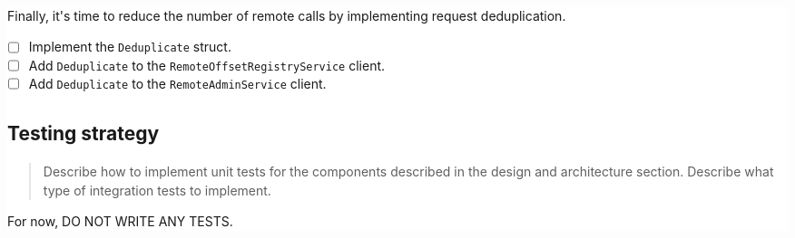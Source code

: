 Finally, it's time to reduce the number of remote calls by implementing request deduplication.

 - [ ] Implement the `Deduplicate` struct.
 - [ ] Add `Deduplicate` to the `RemoteOffsetRegistryService` client.
 - [ ] Add `Deduplicate` to the `RemoteAdminService` client.

## Testing strategy

> Describe how to implement unit tests for the components described in the
> design and architecture section.
> Describe what type of integration tests to implement.

For now, DO NOT WRITE ANY TESTS.
